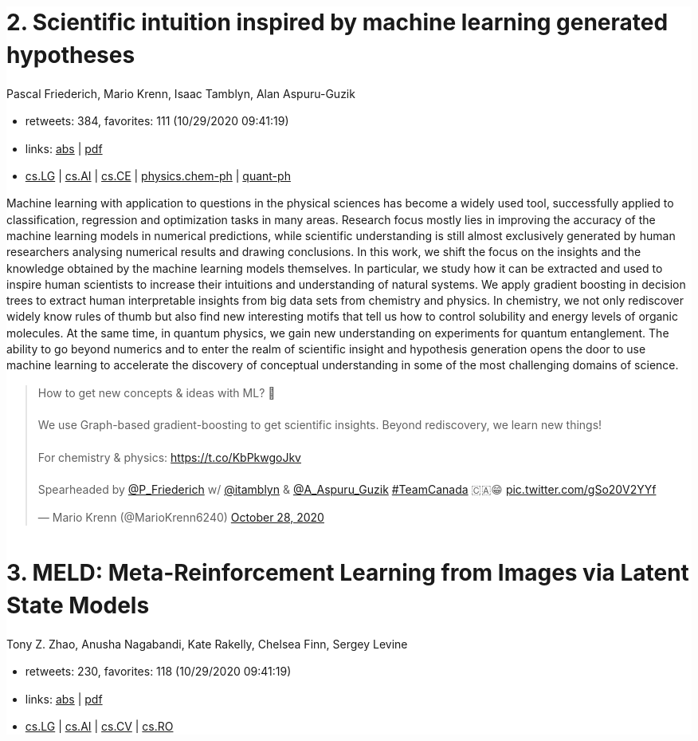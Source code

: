 


# 2. Scientific intuition inspired by machine learning generated hypotheses

Pascal Friederich, Mario Krenn, Isaac Tamblyn, Alan Aspuru-Guzik

- retweets: 384, favorites: 111 (10/29/2020 09:41:19)

- links: [abs](https://arxiv.org/abs/2010.14236) | [pdf](https://arxiv.org/pdf/2010.14236)
- [cs.LG](https://arxiv.org/list/cs.LG/recent) | [cs.AI](https://arxiv.org/list/cs.AI/recent) | [cs.CE](https://arxiv.org/list/cs.CE/recent) | [physics.chem-ph](https://arxiv.org/list/physics.chem-ph/recent) | [quant-ph](https://arxiv.org/list/quant-ph/recent)

Machine learning with application to questions in the physical sciences has become a widely used tool, successfully applied to classification, regression and optimization tasks in many areas. Research focus mostly lies in improving the accuracy of the machine learning models in numerical predictions, while scientific understanding is still almost exclusively generated by human researchers analysing numerical results and drawing conclusions. In this work, we shift the focus on the insights and the knowledge obtained by the machine learning models themselves. In particular, we study how it can be extracted and used to inspire human scientists to increase their intuitions and understanding of natural systems. We apply gradient boosting in decision trees to extract human interpretable insights from big data sets from chemistry and physics. In chemistry, we not only rediscover widely know rules of thumb but also find new interesting motifs that tell us how to control solubility and energy levels of organic molecules. At the same time, in quantum physics, we gain new understanding on experiments for quantum entanglement. The ability to go beyond numerics and to enter the realm of scientific insight and hypothesis generation opens the door to use machine learning to accelerate the discovery of conceptual understanding in some of the most challenging domains of science.

<blockquote class="twitter-tweet"><p lang="en" dir="ltr">How to get new concepts &amp; ideas with ML? 🤔<br><br>We use Graph-based gradient-boosting to get scientific insights. Beyond rediscovery, we learn new things!<br><br>For chemistry &amp; physics: <a href="https://t.co/KbPkwgoJkv">https://t.co/KbPkwgoJkv</a><br><br>Spearheaded by <a href="https://twitter.com/P_Friederich?ref_src=twsrc%5Etfw">@P_Friederich</a> w/ <a href="https://twitter.com/itamblyn?ref_src=twsrc%5Etfw">@itamblyn</a> &amp; <a href="https://twitter.com/A_Aspuru_Guzik?ref_src=twsrc%5Etfw">@A_Aspuru_Guzik</a> <a href="https://twitter.com/hashtag/TeamCanada?src=hash&amp;ref_src=twsrc%5Etfw">#TeamCanada</a> 🇨🇦😁 <a href="https://t.co/gSo20V2YYf">pic.twitter.com/gSo20V2YYf</a></p>&mdash; Mario Krenn (@MarioKrenn6240) <a href="https://twitter.com/MarioKrenn6240/status/1321261468902477824?ref_src=twsrc%5Etfw">October 28, 2020</a></blockquote>
<script async src="https://platform.twitter.com/widgets.js" charset="utf-8"></script>




# 3. MELD: Meta-Reinforcement Learning from Images via Latent State Models

Tony Z. Zhao, Anusha Nagabandi, Kate Rakelly, Chelsea Finn, Sergey Levine

- retweets: 230, favorites: 118 (10/29/2020 09:41:19)

- links: [abs](https://arxiv.org/abs/2010.13957) | [pdf](https://arxiv.org/pdf/2010.13957)
- [cs.LG](https://arxiv.org/list/cs.LG/recent) | [cs.AI](https://arxiv.org/list/cs.AI/recent) | [cs.CV](https://arxiv.org/list/cs.CV/recent) | [cs.RO](https://arxiv.org/list/cs.RO/recent)
